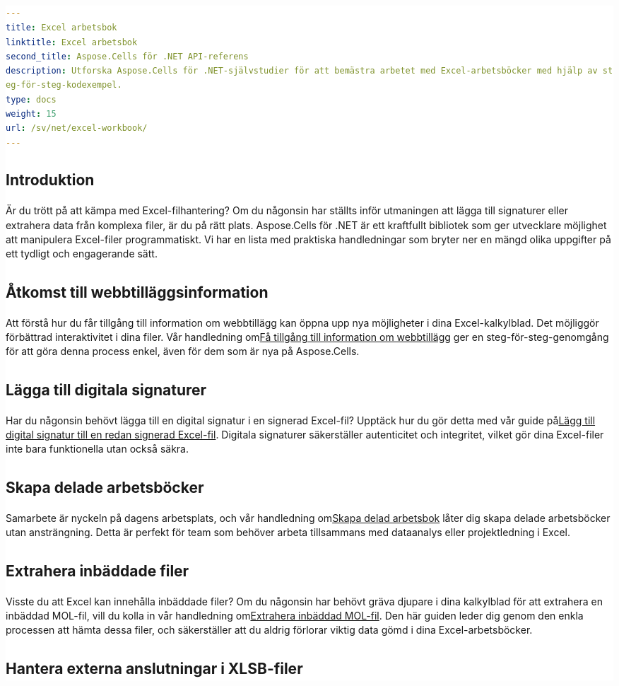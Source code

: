 ```yaml
---
title: Excel arbetsbok
linktitle: Excel arbetsbok
second_title: Aspose.Cells för .NET API-referens
description: Utforska Aspose.Cells för .NET-självstudier för att bemästra arbetet med Excel-arbetsböcker med hjälp av steg-för-steg-kodexempel.
type: docs
weight: 15
url: /sv/net/excel-workbook/
---
```

## Introduktion

Är du trött på att kämpa med Excel-filhantering? Om du någonsin har ställts inför utmaningen att lägga till signaturer eller extrahera data från komplexa filer, är du på rätt plats. Aspose.Cells för .NET är ett kraftfullt bibliotek som ger utvecklare möjlighet att manipulera Excel-filer programmatiskt. Vi har en lista med praktiska handledningar som bryter ner en mängd olika uppgifter på ett tydligt och engagerande sätt.

## Åtkomst till webbtilläggsinformation

Att förstå hur du får tillgång till information om webbtillägg kan öppna upp nya möjligheter i dina Excel-kalkylblad. Det möjliggör förbättrad interaktivitet i dina filer. Vår handledning om[Få tillgång till information om webbtillägg](./access-web-extension-information/) ger en steg-för-steg-genomgång för att göra denna process enkel, även för dem som är nya på Aspose.Cells.

## Lägga till digitala signaturer

 Har du någonsin behövt lägga till en digital signatur i en signerad Excel-fil? Upptäck hur du gör detta med vår guide på[Lägg till digital signatur till en redan signerad Excel-fil](./add-digital-signature-to-an-already-signed-excel-file/). Digitala signaturer säkerställer autenticitet och integritet, vilket gör dina Excel-filer inte bara funktionella utan också säkra.

## Skapa delade arbetsböcker

 Samarbete är nyckeln på dagens arbetsplats, och vår handledning om[Skapa delad arbetsbok](./create-shared-workbook/) låter dig skapa delade arbetsböcker utan ansträngning. Detta är perfekt för team som behöver arbeta tillsammans med dataanalys eller projektledning i Excel. 

## Extrahera inbäddade filer

Visste du att Excel kan innehålla inbäddade filer? Om du någonsin har behövt gräva djupare i dina kalkylblad för att extrahera en inbäddad MOL-fil, vill du kolla in vår handledning om[Extrahera inbäddad MOL-fil](./extract-embedded-mol-file/). Den här guiden leder dig genom den enkla processen att hämta dessa filer, och säkerställer att du aldrig förlorar viktig data gömd i dina Excel-arbetsböcker.

## Hantera externa anslutningar i XLSB-filer
